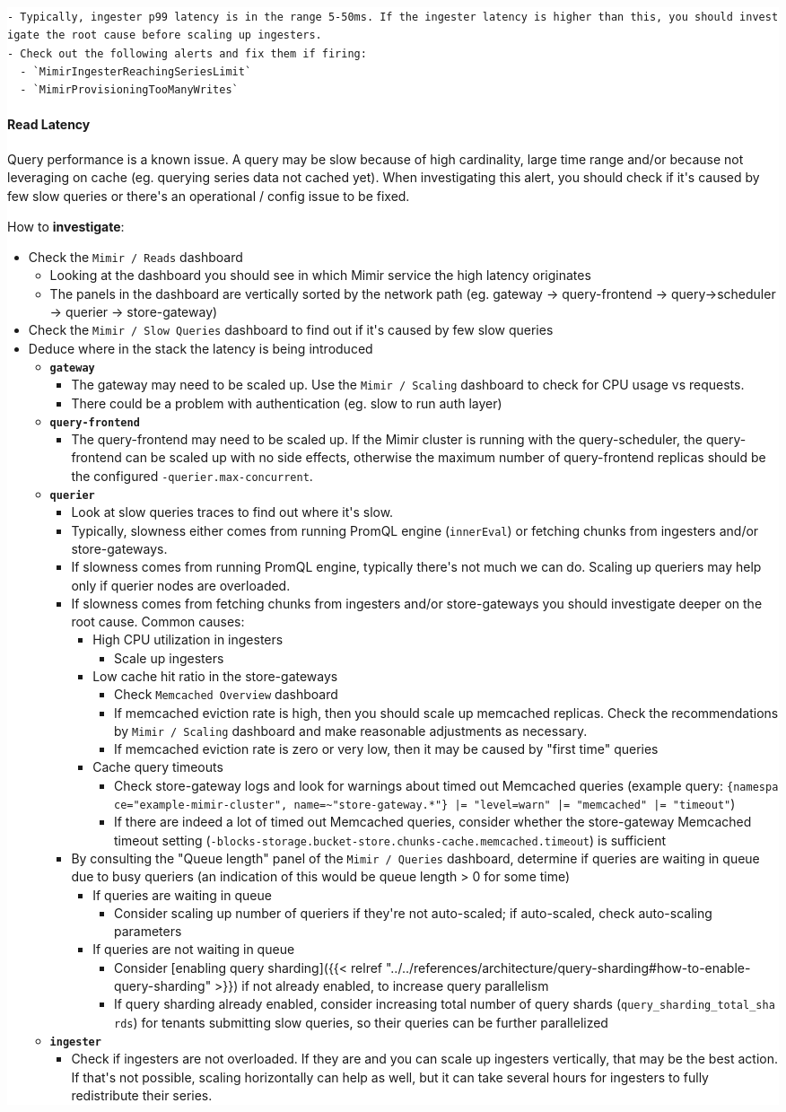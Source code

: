     - Typically, ingester p99 latency is in the range 5-50ms. If the ingester latency is higher than this, you should investigate the root cause before scaling up ingesters.
    - Check out the following alerts and fix them if firing:
      - `MimirIngesterReachingSeriesLimit`
      - `MimirProvisioningTooManyWrites`

#### Read Latency

Query performance is a known issue. A query may be slow because of high cardinality, large time range and/or because not leveraging on cache (eg. querying series data not cached yet). When investigating this alert, you should check if it's caused by few slow queries or there's an operational / config issue to be fixed.

How to **investigate**:

- Check the `Mimir / Reads` dashboard
  - Looking at the dashboard you should see in which Mimir service the high latency originates
  - The panels in the dashboard are vertically sorted by the network path (eg. gateway -> query-frontend -> query->scheduler -> querier -> store-gateway)
- Check the `Mimir / Slow Queries` dashboard to find out if it's caused by few slow queries
- Deduce where in the stack the latency is being introduced
  - **`gateway`**
    - The gateway may need to be scaled up. Use the `Mimir / Scaling` dashboard to check for CPU usage vs requests.
    - There could be a problem with authentication (eg. slow to run auth layer)
  - **`query-frontend`**
    - The query-frontend may need to be scaled up. If the Mimir cluster is running with the query-scheduler, the query-frontend can be scaled up with no side effects, otherwise the maximum number of query-frontend replicas should be the configured `-querier.max-concurrent`.
  - **`querier`**
    - Look at slow queries traces to find out where it's slow.
    - Typically, slowness either comes from running PromQL engine (`innerEval`) or fetching chunks from ingesters and/or store-gateways.
    - If slowness comes from running PromQL engine, typically there's not much we can do. Scaling up queriers may help only if querier nodes are overloaded.
    - If slowness comes from fetching chunks from ingesters and/or store-gateways you should investigate deeper on the root cause. Common causes:
      - High CPU utilization in ingesters
        - Scale up ingesters
      - Low cache hit ratio in the store-gateways
        - Check `Memcached Overview` dashboard
        - If memcached eviction rate is high, then you should scale up memcached replicas. Check the recommendations by `Mimir / Scaling` dashboard and make reasonable adjustments as necessary.
        - If memcached eviction rate is zero or very low, then it may be caused by "first time" queries
      - Cache query timeouts
        - Check store-gateway logs and look for warnings about timed out Memcached queries (example query: `{namespace="example-mimir-cluster", name=~"store-gateway.*"} |= "level=warn" |= "memcached" |= "timeout"`)
        - If there are indeed a lot of timed out Memcached queries, consider whether the store-gateway Memcached timeout setting (`-blocks-storage.bucket-store.chunks-cache.memcached.timeout`) is sufficient
    - By consulting the "Queue length" panel of the `Mimir / Queries` dashboard, determine if queries are waiting in queue due to busy queriers (an indication of this would be queue length > 0 for some time)
      - If queries are waiting in queue
        - Consider scaling up number of queriers if they're not auto-scaled; if auto-scaled, check auto-scaling parameters
      - If queries are not waiting in queue
        - Consider [enabling query sharding]({{< relref "../../references/architecture/query-sharding#how-to-enable-query-sharding" >}}) if not already enabled, to increase query parallelism
        - If query sharding already enabled, consider increasing total number of query shards (`query_sharding_total_shards`) for tenants submitting slow queries, so their queries can be further parallelized
  - **`ingester`**
    - Check if ingesters are not overloaded. If they are and you can scale up ingesters vertically, that may be the best action. If that's not possible, scaling horizontally can help as well, but it can take several hours for ingesters to fully redistribute their series.